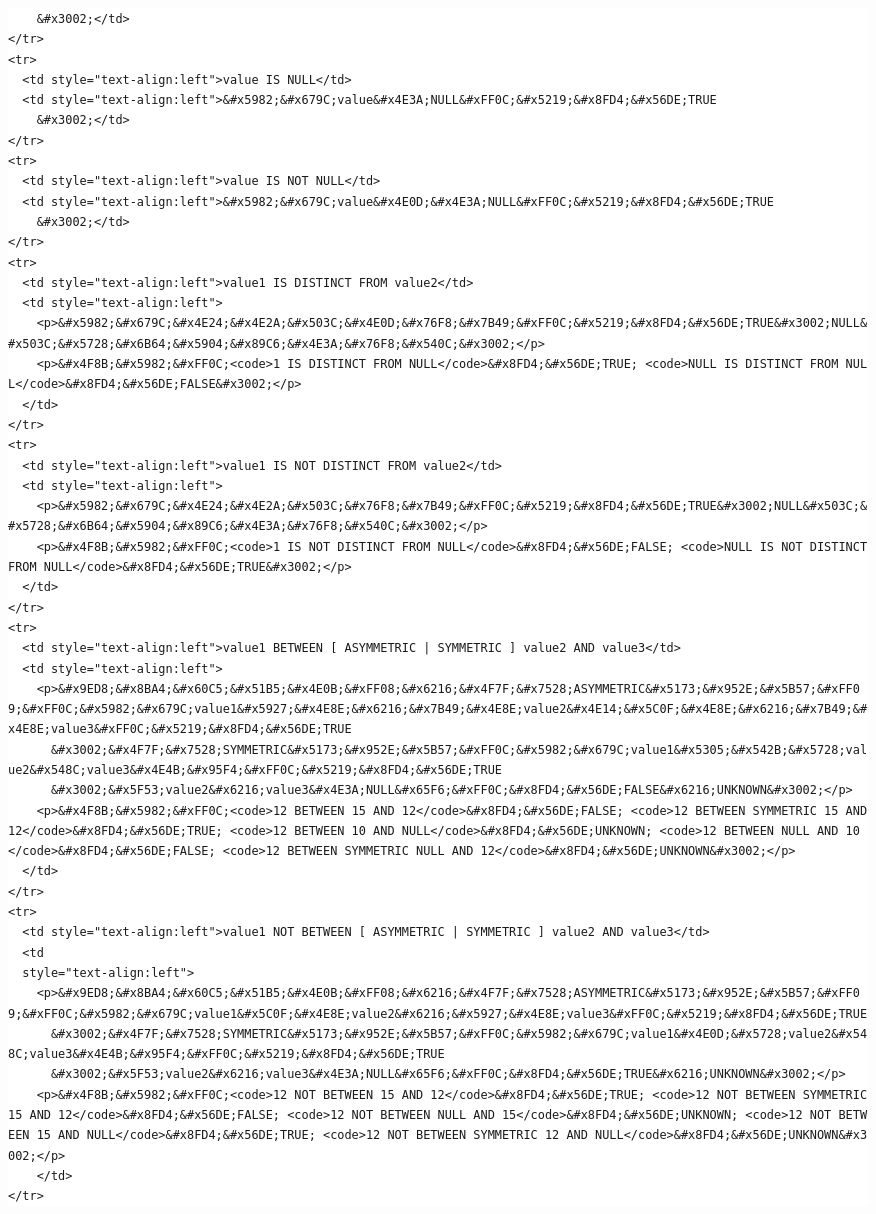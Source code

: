         &#x3002;</td>
    </tr>
    <tr>
      <td style="text-align:left">value IS NULL</td>
      <td style="text-align:left">&#x5982;&#x679C;value&#x4E3A;NULL&#xFF0C;&#x5219;&#x8FD4;&#x56DE;TRUE
        &#x3002;</td>
    </tr>
    <tr>
      <td style="text-align:left">value IS NOT NULL</td>
      <td style="text-align:left">&#x5982;&#x679C;value&#x4E0D;&#x4E3A;NULL&#xFF0C;&#x5219;&#x8FD4;&#x56DE;TRUE
        &#x3002;</td>
    </tr>
    <tr>
      <td style="text-align:left">value1 IS DISTINCT FROM value2</td>
      <td style="text-align:left">
        <p>&#x5982;&#x679C;&#x4E24;&#x4E2A;&#x503C;&#x4E0D;&#x76F8;&#x7B49;&#xFF0C;&#x5219;&#x8FD4;&#x56DE;TRUE&#x3002;NULL&#x503C;&#x5728;&#x6B64;&#x5904;&#x89C6;&#x4E3A;&#x76F8;&#x540C;&#x3002;</p>
        <p>&#x4F8B;&#x5982;&#xFF0C;<code>1 IS DISTINCT FROM NULL</code>&#x8FD4;&#x56DE;TRUE; <code>NULL IS DISTINCT FROM NULL</code>&#x8FD4;&#x56DE;FALSE&#x3002;</p>
      </td>
    </tr>
    <tr>
      <td style="text-align:left">value1 IS NOT DISTINCT FROM value2</td>
      <td style="text-align:left">
        <p>&#x5982;&#x679C;&#x4E24;&#x4E2A;&#x503C;&#x76F8;&#x7B49;&#xFF0C;&#x5219;&#x8FD4;&#x56DE;TRUE&#x3002;NULL&#x503C;&#x5728;&#x6B64;&#x5904;&#x89C6;&#x4E3A;&#x76F8;&#x540C;&#x3002;</p>
        <p>&#x4F8B;&#x5982;&#xFF0C;<code>1 IS NOT DISTINCT FROM NULL</code>&#x8FD4;&#x56DE;FALSE; <code>NULL IS NOT DISTINCT FROM NULL</code>&#x8FD4;&#x56DE;TRUE&#x3002;</p>
      </td>
    </tr>
    <tr>
      <td style="text-align:left">value1 BETWEEN [ ASYMMETRIC | SYMMETRIC ] value2 AND value3</td>
      <td style="text-align:left">
        <p>&#x9ED8;&#x8BA4;&#x60C5;&#x51B5;&#x4E0B;&#xFF08;&#x6216;&#x4F7F;&#x7528;ASYMMETRIC&#x5173;&#x952E;&#x5B57;&#xFF09;&#xFF0C;&#x5982;&#x679C;value1&#x5927;&#x4E8E;&#x6216;&#x7B49;&#x4E8E;value2&#x4E14;&#x5C0F;&#x4E8E;&#x6216;&#x7B49;&#x4E8E;value3&#xFF0C;&#x5219;&#x8FD4;&#x56DE;TRUE
          &#x3002;&#x4F7F;&#x7528;SYMMETRIC&#x5173;&#x952E;&#x5B57;&#xFF0C;&#x5982;&#x679C;value1&#x5305;&#x542B;&#x5728;value2&#x548C;value3&#x4E4B;&#x95F4;&#xFF0C;&#x5219;&#x8FD4;&#x56DE;TRUE
          &#x3002;&#x5F53;value2&#x6216;value3&#x4E3A;NULL&#x65F6;&#xFF0C;&#x8FD4;&#x56DE;FALSE&#x6216;UNKNOWN&#x3002;</p>
        <p>&#x4F8B;&#x5982;&#xFF0C;<code>12 BETWEEN 15 AND 12</code>&#x8FD4;&#x56DE;FALSE; <code>12 BETWEEN SYMMETRIC 15 AND 12</code>&#x8FD4;&#x56DE;TRUE; <code>12 BETWEEN 10 AND NULL</code>&#x8FD4;&#x56DE;UNKNOWN; <code>12 BETWEEN NULL AND 10</code>&#x8FD4;&#x56DE;FALSE; <code>12 BETWEEN SYMMETRIC NULL AND 12</code>&#x8FD4;&#x56DE;UNKNOWN&#x3002;</p>
      </td>
    </tr>
    <tr>
      <td style="text-align:left">value1 NOT BETWEEN [ ASYMMETRIC | SYMMETRIC ] value2 AND value3</td>
      <td
      style="text-align:left">
        <p>&#x9ED8;&#x8BA4;&#x60C5;&#x51B5;&#x4E0B;&#xFF08;&#x6216;&#x4F7F;&#x7528;ASYMMETRIC&#x5173;&#x952E;&#x5B57;&#xFF09;&#xFF0C;&#x5982;&#x679C;value1&#x5C0F;&#x4E8E;value2&#x6216;&#x5927;&#x4E8E;value3&#xFF0C;&#x5219;&#x8FD4;&#x56DE;TRUE
          &#x3002;&#x4F7F;&#x7528;SYMMETRIC&#x5173;&#x952E;&#x5B57;&#xFF0C;&#x5982;&#x679C;value1&#x4E0D;&#x5728;value2&#x548C;value3&#x4E4B;&#x95F4;&#xFF0C;&#x5219;&#x8FD4;&#x56DE;TRUE
          &#x3002;&#x5F53;value2&#x6216;value3&#x4E3A;NULL&#x65F6;&#xFF0C;&#x8FD4;&#x56DE;TRUE&#x6216;UNKNOWN&#x3002;</p>
        <p>&#x4F8B;&#x5982;&#xFF0C;<code>12 NOT BETWEEN 15 AND 12</code>&#x8FD4;&#x56DE;TRUE; <code>12 NOT BETWEEN SYMMETRIC 15 AND 12</code>&#x8FD4;&#x56DE;FALSE; <code>12 NOT BETWEEN NULL AND 15</code>&#x8FD4;&#x56DE;UNKNOWN; <code>12 NOT BETWEEN 15 AND NULL</code>&#x8FD4;&#x56DE;TRUE; <code>12 NOT BETWEEN SYMMETRIC 12 AND NULL</code>&#x8FD4;&#x56DE;UNKNOWN&#x3002;</p>
        </td>
    </tr>